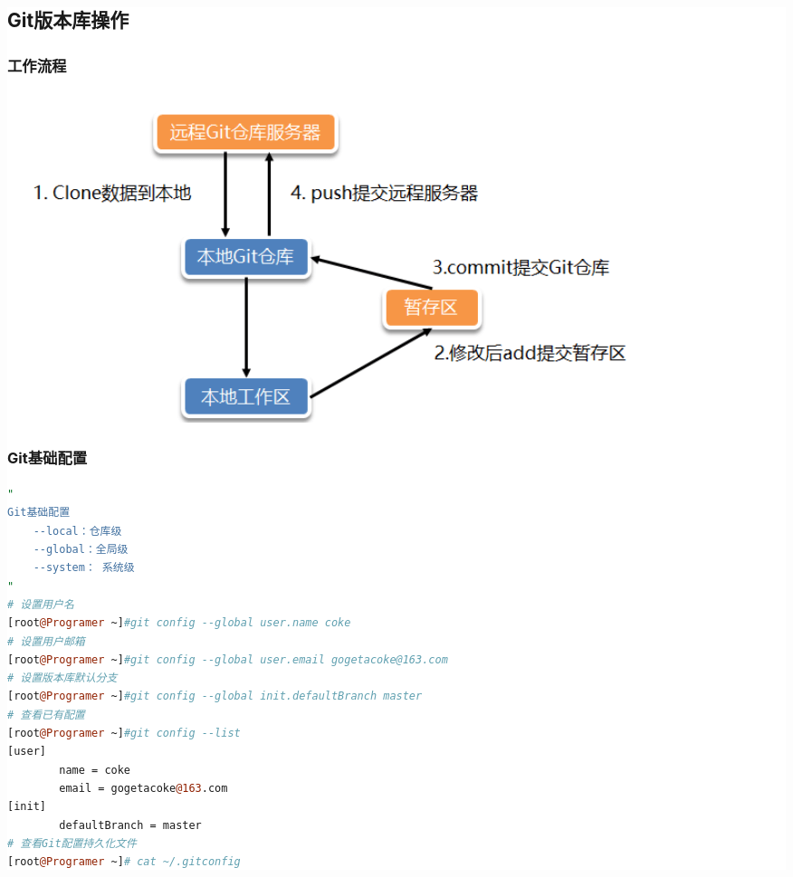 ## Git版本库操作

### 工作流程

![](../../pic/pro/d2-3.png)

### Git基础配置

```perl
" 
Git基础配置
	--local：仓库级
	--global：全局级
	--system： 系统级
"
# 设置用户名
[root@Programer ~]#git config --global user.name coke
# 设置用户邮箱
[root@Programer ~]#git config --global user.email gogetacoke@163.com
# 设置版本库默认分支
[root@Programer ~]#git config --global init.defaultBranch master
# 查看已有配置
[root@Programer ~]#git config --list
[user]
        name = coke
        email = gogetacoke@163.com
[init]
        defaultBranch = master
# 查看Git配置持久化文件
[root@Programer ~]# cat ~/.gitconfig
```
